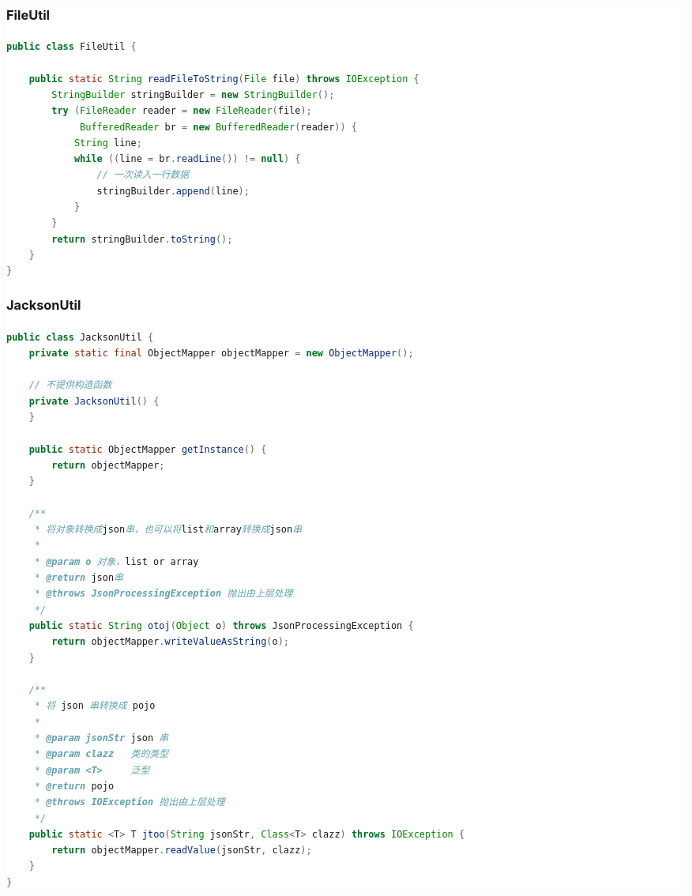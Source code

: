 ### FileUtil

```java
public class FileUtil {

    public static String readFileToString(File file) throws IOException {
        StringBuilder stringBuilder = new StringBuilder();
        try (FileReader reader = new FileReader(file);
             BufferedReader br = new BufferedReader(reader)) {
            String line;
            while ((line = br.readLine()) != null) {
                // 一次读入一行数据
                stringBuilder.append(line);
            }
        }
        return stringBuilder.toString();
    }
}
```



### JacksonUtil

```java
public class JacksonUtil {
    private static final ObjectMapper objectMapper = new ObjectMapper();

    // 不提供构造函数
    private JacksonUtil() {
    }

    public static ObjectMapper getInstance() {
        return objectMapper;
    }

    /**
     * 将对象转换成json串，也可以将list和array转换成json串
     *
     * @param o 对象，list or array
     * @return json串
     * @throws JsonProcessingException 抛出由上层处理
     */
    public static String otoj(Object o) throws JsonProcessingException {
        return objectMapper.writeValueAsString(o);
    }

    /**
     * 将 json 串转换成 pojo
     *
     * @param jsonStr json 串
     * @param clazz   类的类型
     * @param <T>     泛型
     * @return pojo
     * @throws IOException 抛出由上层处理
     */
    public static <T> T jtoo(String jsonStr, Class<T> clazz) throws IOException {
        return objectMapper.readValue(jsonStr, clazz);
    }
}
```
